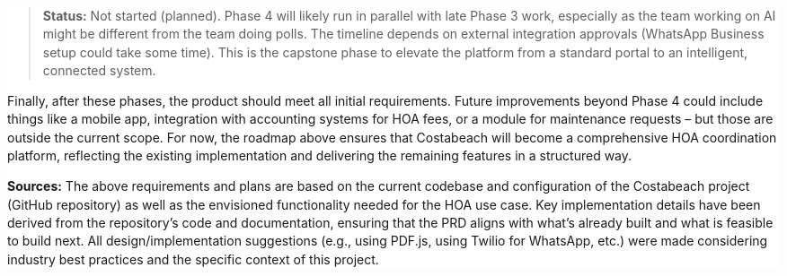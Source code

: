 >
> **Status:** Not started (planned). Phase 4 will likely run in parallel with late Phase 3 work, especially as the team working on AI might be different from the team doing polls. The timeline depends on external integration approvals (WhatsApp Business setup could take some time). This is the capstone phase to elevate the platform from a standard portal to an intelligent, connected system.

Finally, after these phases, the product should meet all initial requirements. Future improvements beyond Phase 4 could include things like a mobile app, integration with accounting systems for HOA fees, or a module for maintenance requests – but those are outside the current scope. For now, the roadmap above ensures that Costabeach will become a comprehensive HOA coordination platform, reflecting the existing implementation and delivering the remaining features in a structured way.

**Sources:** The above requirements and plans are based on the current codebase and configuration of the Costabeach project (GitHub repository) as well as the envisioned functionality needed for the HOA use case. Key implementation details have been derived from the repository’s code and documentation, ensuring that the PRD aligns with what’s already built and what is feasible to build next. All design/implementation suggestions (e.g., using PDF.js, using Twilio for WhatsApp, etc.) were made considering industry best practices and the specific context of this project.
